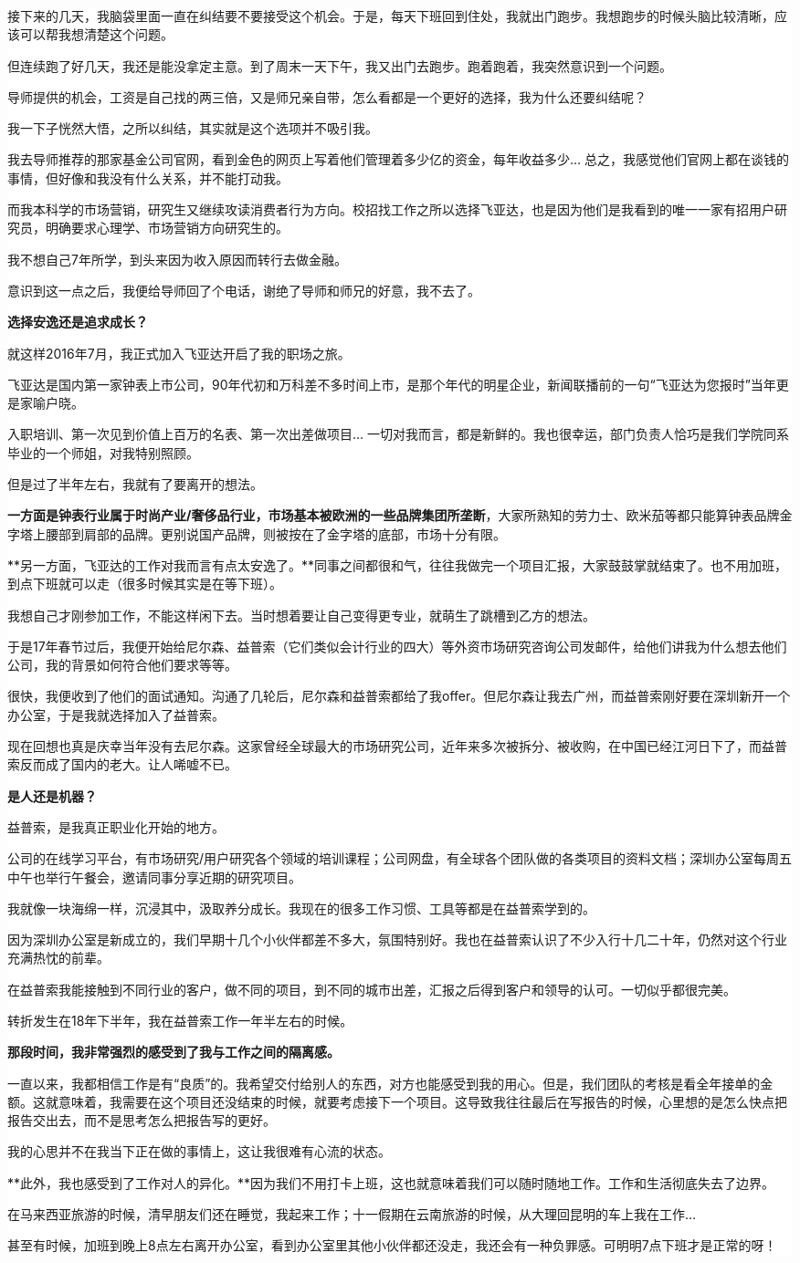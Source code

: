 接下来的几天，我脑袋里面一直在纠结要不要接受这个机会。于是，每天下班回到住处，我就出门跑步。我想跑步的时候头脑比较清晰，应该可以帮我想清楚这个问题。

但连续跑了好几天，我还是能没拿定主意。到了周末一天下午，我又出门去跑步。跑着跑着，我突然意识到一个问题。

导师提供的机会，工资是自己找的两三倍，又是师兄亲自带，怎么看都是一个更好的选择，我为什么还要纠结呢？

我一下子恍然大悟，之所以纠结，其实就是这个选项并不吸引我。

我去导师推荐的那家基金公司官网，看到金色的网页上写着他们管理着多少亿的资金，每年收益多少… 总之，我感觉他们官网上都在谈钱的事情，但好像和我没有什么关系，并不能打动我。

而我本科学的市场营销，研究生又继续攻读消费者行为方向。校招找工作之所以选择飞亚达，也是因为他们是我看到的唯一一家有招用户研究员，明确要求心理学、市场营销方向研究生的。

我不想自己7年所学，到头来因为收入原因而转行去做金融。

意识到这一点之后，我便给导师回了个电话，谢绝了导师和师兄的好意，我不去了。

**选择安逸还是追求成长？**

就这样2016年7月，我正式加入飞亚达开启了我的职场之旅。

飞亚达是国内第一家钟表上市公司，90年代初和万科差不多时间上市，是那个年代的明星企业，新闻联播前的一句“飞亚达为您报时”当年更是家喻户晓。

入职培训、第一次见到价值上百万的名表、第一次出差做项目… 一切对我而言，都是新鲜的。我也很幸运，部门负责人恰巧是我们学院同系毕业的一个师姐，对我特别照顾。

但是过了半年左右，我就有了要离开的想法。

**一方面是钟表行业属于时尚产业/奢侈品行业，市场基本被欧洲的一些品牌集团所垄断**，大家所熟知的劳力士、欧米茄等都只能算钟表品牌金字塔上腰部到肩部的品牌。更别说国产品牌，则被按在了金字塔的底部，市场十分有限。

**另一方面，飞亚达的工作对我而言有点太安逸了。**同事之间都很和气，往往我做完一个项目汇报，大家鼓鼓掌就结束了。也不用加班，到点下班就可以走（很多时候其实是在等下班）。

我想自己才刚参加工作，不能这样闲下去。当时想着要让自己变得更专业，就萌生了跳槽到乙方的想法。

于是17年春节过后，我便开始给尼尔森、益普索（它们类似会计行业的四大）等外资市场研究咨询公司发邮件，给他们讲我为什么想去他们公司，我的背景如何符合他们要求等等。

很快，我便收到了他们的面试通知。沟通了几轮后，尼尔森和益普索都给了我offer。但尼尔森让我去广州，而益普索刚好要在深圳新开一个办公室，于是我就选择加入了益普索。

现在回想也真是庆幸当年没有去尼尔森。这家曾经全球最大的市场研究公司，近年来多次被拆分、被收购，在中国已经江河日下了，而益普索反而成了国内的老大。让人唏嘘不已。

**是人还是机器？**

益普索，是我真正职业化开始的地方。

公司的在线学习平台，有市场研究/用户研究各个领域的培训课程；公司网盘，有全球各个团队做的各类项目的资料文档；深圳办公室每周五中午也举行午餐会，邀请同事分享近期的研究项目。

我就像一块海绵一样，沉浸其中，汲取养分成长。我现在的很多工作习惯、工具等都是在益普索学到的。

因为深圳办公室是新成立的，我们早期十几个小伙伴都差不多大，氛围特别好。我也在益普索认识了不少入行十几二十年，仍然对这个行业充满热忱的前辈。

在益普索我能接触到不同行业的客户，做不同的项目，到不同的城市出差，汇报之后得到客户和领导的认可。一切似乎都很完美。

转折发生在18年下半年，我在益普索工作一年半左右的时候。

**那段时间，我非常强烈的感受到了我与工作之间的隔离感。**

一直以来，我都相信工作是有“良质”的。我希望交付给别人的东西，对方也能感受到我的用心。但是，我们团队的考核是看全年接单的金额。这就意味着，我需要在这个项目还没结束的时候，就要考虑接下一个项目。这导致我往往最后在写报告的时候，心里想的是怎么快点把报告交出去，而不是思考怎么把报告写的更好。

我的心思并不在我当下正在做的事情上，这让我很难有心流的状态。

**此外，我也感受到了工作对人的异化。**因为我们不用打卡上班，这也就意味着我们可以随时随地工作。工作和生活彻底失去了边界。

在马来西亚旅游的时候，清早朋友们还在睡觉，我起来工作；十一假期在云南旅游的时候，从大理回昆明的车上我在工作…

甚至有时候，加班到晚上8点左右离开办公室，看到办公室里其他小伙伴都还没走，我还会有一种负罪感。可明明7点下班才是正常的呀！
